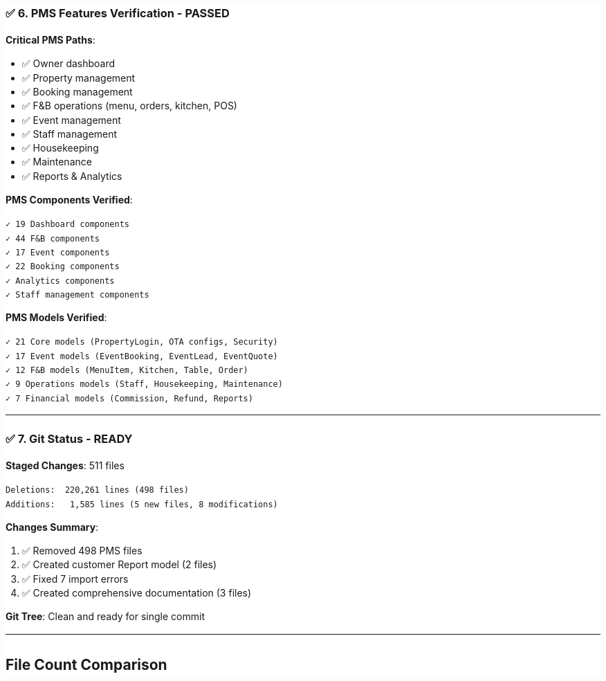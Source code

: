 
### ✅ 6. PMS Features Verification - PASSED

**Critical PMS Paths**:
- ✅ Owner dashboard
- ✅ Property management
- ✅ Booking management
- ✅ F&B operations (menu, orders, kitchen, POS)
- ✅ Event management
- ✅ Staff management
- ✅ Housekeeping
- ✅ Maintenance
- ✅ Reports & Analytics

**PMS Components Verified**:
```
✓ 19 Dashboard components
✓ 44 F&B components
✓ 17 Event components
✓ 22 Booking components
✓ Analytics components
✓ Staff management components
```

**PMS Models Verified**:
```
✓ 21 Core models (PropertyLogin, OTA configs, Security)
✓ 17 Event models (EventBooking, EventLead, EventQuote)
✓ 12 F&B models (MenuItem, Kitchen, Table, Order)
✓ 9 Operations models (Staff, Housekeeping, Maintenance)
✓ 7 Financial models (Commission, Refund, Reports)
```

---

### ✅ 7. Git Status - READY

**Staged Changes**: 511 files
```
Deletions:  220,261 lines (498 files)
Additions:   1,585 lines (5 new files, 8 modifications)
```

**Changes Summary**:
1. ✅ Removed 498 PMS files
2. ✅ Created customer Report model (2 files)
3. ✅ Fixed 7 import errors
4. ✅ Created comprehensive documentation (3 files)

**Git Tree**: Clean and ready for single commit

---

## File Count Comparison
